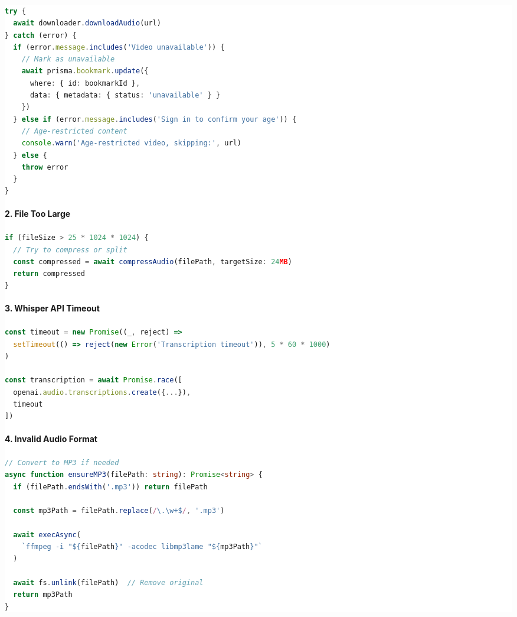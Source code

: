 ```typescript
try {
  await downloader.downloadAudio(url)
} catch (error) {
  if (error.message.includes('Video unavailable')) {
    // Mark as unavailable
    await prisma.bookmark.update({
      where: { id: bookmarkId },
      data: { metadata: { status: 'unavailable' } }
    })
  } else if (error.message.includes('Sign in to confirm your age')) {
    // Age-restricted content
    console.warn('Age-restricted video, skipping:', url)
  } else {
    throw error
  }
}
```

#### 2. File Too Large

```typescript
if (fileSize > 25 * 1024 * 1024) {
  // Try to compress or split
  const compressed = await compressAudio(filePath, targetSize: 24MB)
  return compressed
}
```

#### 3. Whisper API Timeout

```typescript
const timeout = new Promise((_, reject) =>
  setTimeout(() => reject(new Error('Transcription timeout')), 5 * 60 * 1000)
)

const transcription = await Promise.race([
  openai.audio.transcriptions.create({...}),
  timeout
])
```

#### 4. Invalid Audio Format

```typescript
// Convert to MP3 if needed
async function ensureMP3(filePath: string): Promise<string> {
  if (filePath.endsWith('.mp3')) return filePath

  const mp3Path = filePath.replace(/\.\w+$/, '.mp3')

  await execAsync(
    `ffmpeg -i "${filePath}" -acodec libmp3lame "${mp3Path}"`
  )

  await fs.unlink(filePath)  // Remove original
  return mp3Path
}
```

